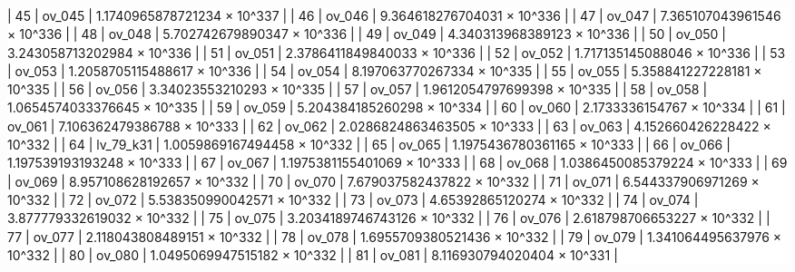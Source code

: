 | 45 | ov_045 | 1.1740965878721234 × 10^337 |
| 46 | ov_046 | 9.364618276704031 × 10^336 |
| 47 | ov_047 | 7.365107043961546 × 10^336 |
| 48 | ov_048 | 5.702742679890347 × 10^336 |
| 49 | ov_049 | 4.340313968389123 × 10^336 |
| 50 | ov_050 | 3.243058713202984 × 10^336 |
| 51 | ov_051 | 2.3786411849840033 × 10^336 |
| 52 | ov_052 | 1.717135145088046 × 10^336 |
| 53 | ov_053 | 1.2058705115488617 × 10^336 |
| 54 | ov_054 | 8.197063770267334 × 10^335 |
| 55 | ov_055 | 5.358841227228181 × 10^335 |
| 56 | ov_056 | 3.34023553210293 × 10^335 |
| 57 | ov_057 | 1.9612054797699398 × 10^335 |
| 58 | ov_058 | 1.0654574033376645 × 10^335 |
| 59 | ov_059 | 5.204384185260298 × 10^334 |
| 60 | ov_060 | 2.1733336154767 × 10^334 |
| 61 | ov_061 | 7.106362479386788 × 10^333 |
| 62 | ov_062 | 2.0286824863463505 × 10^333 |
| 63 | ov_063 | 4.152660426228422 × 10^332 |
| 64 | lv_79_k31 | 1.0059869167494458 × 10^332 |
| 65 | ov_065 | 1.1975436780361165 × 10^333 |
| 66 | ov_066 | 1.197539193193248 × 10^333 |
| 67 | ov_067 | 1.1975381155401069 × 10^333 |
| 68 | ov_068 | 1.0386450085379224 × 10^333 |
| 69 | ov_069 | 8.957108628192657 × 10^332 |
| 70 | ov_070 | 7.679037582437822 × 10^332 |
| 71 | ov_071 | 6.544337906971269 × 10^332 |
| 72 | ov_072 | 5.538350990042571 × 10^332 |
| 73 | ov_073 | 4.65392865120274 × 10^332 |
| 74 | ov_074 | 3.877779332619032 × 10^332 |
| 75 | ov_075 | 3.2034189746743126 × 10^332 |
| 76 | ov_076 | 2.618798706653227 × 10^332 |
| 77 | ov_077 | 2.118043808489151 × 10^332 |
| 78 | ov_078 | 1.6955709380521436 × 10^332 |
| 79 | ov_079 | 1.341064495637976 × 10^332 |
| 80 | ov_080 | 1.0495069947515182 × 10^332 |
| 81 | ov_081 | 8.116930794020404 × 10^331 |